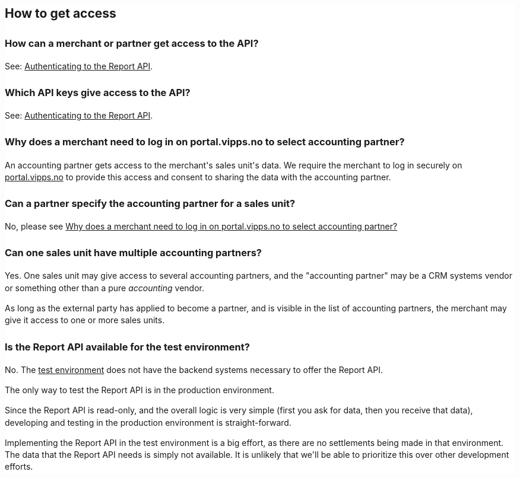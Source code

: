 ## How to get access

### How can a merchant or partner get access to the API?

See:
[Authenticating to the Report API](https://developer.vippsmobilepay.com/docs/APIs/report-api/api-guide/overview/).

### Which API keys give access to the API?

See:
[Authenticating to the Report API](https://developer.vippsmobilepay.com/docs/APIs/report-api/api-guide/overview/).

### Why does a merchant need to log in on portal.vipps.no to select accounting partner?

An accounting partner gets access to the merchant's sales unit's data.
We require the merchant to log in securely on
[portal.vipps.no](https://portal.vipps.no)
to provide this access and consent to sharing the data with the accounting partner.

### Can a partner specify the accounting partner for a sales unit?

No, please see
[Why does a merchant need to log in on portal.vipps.no to select accounting partner?](#why-does-a-merchant-need-to-log-in-on-portalvippsno-to-select-accounting-partner)

### Can one sales unit have multiple accounting partners?

Yes. One sales unit may give access to several accounting partners,
and the "accounting partner" may be a CRM systems vendor or something other than
a pure _accounting_ vendor.

As long as the external party has applied to become a partner, and is visible in
the list of accounting partners, the merchant may give it access to one or more sales
units.

### Is the Report API available for the test environment?

No. The
[test environment](https://developer.vippsmobilepay.com/docs/test-environment)
does not have the backend systems necessary to offer the Report API.

The only way to test the Report API is in the production environment.

Since the Report API is read-only, and the overall logic is very simple
(first you ask for data, then you receive that data), developing and testing in
the production environment is straight-forward.

Implementing the Report API in the test environment is a big effort,
as there are no settlements being made in that environment. The data that
the Report API needs is simply not available.
It is unlikely that we'll be able to prioritize this over other development efforts.
